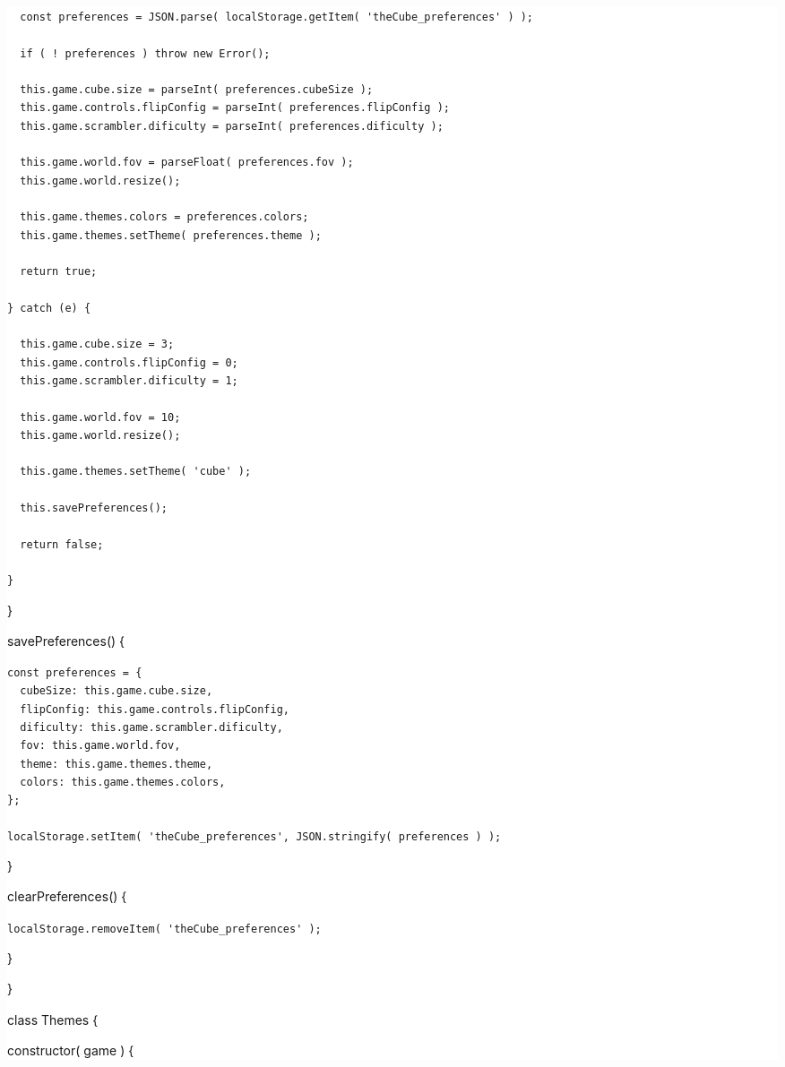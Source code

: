       const preferences = JSON.parse( localStorage.getItem( 'theCube_preferences' ) );

      if ( ! preferences ) throw new Error();

      this.game.cube.size = parseInt( preferences.cubeSize );
      this.game.controls.flipConfig = parseInt( preferences.flipConfig );
      this.game.scrambler.dificulty = parseInt( preferences.dificulty );

      this.game.world.fov = parseFloat( preferences.fov );
      this.game.world.resize();

      this.game.themes.colors = preferences.colors;
      this.game.themes.setTheme( preferences.theme );

      return true;

    } catch (e) {

      this.game.cube.size = 3;
      this.game.controls.flipConfig = 0;
      this.game.scrambler.dificulty = 1;

      this.game.world.fov = 10;
      this.game.world.resize();

      this.game.themes.setTheme( 'cube' );

      this.savePreferences();

      return false;

    }

  }

  savePreferences() {

    const preferences = {
      cubeSize: this.game.cube.size,
      flipConfig: this.game.controls.flipConfig,
      dificulty: this.game.scrambler.dificulty,
      fov: this.game.world.fov,
      theme: this.game.themes.theme,
      colors: this.game.themes.colors,
    };

    localStorage.setItem( 'theCube_preferences', JSON.stringify( preferences ) );

  }

  clearPreferences() {

    localStorage.removeItem( 'theCube_preferences' );

  }

}

class Themes {

  constructor( game ) {
